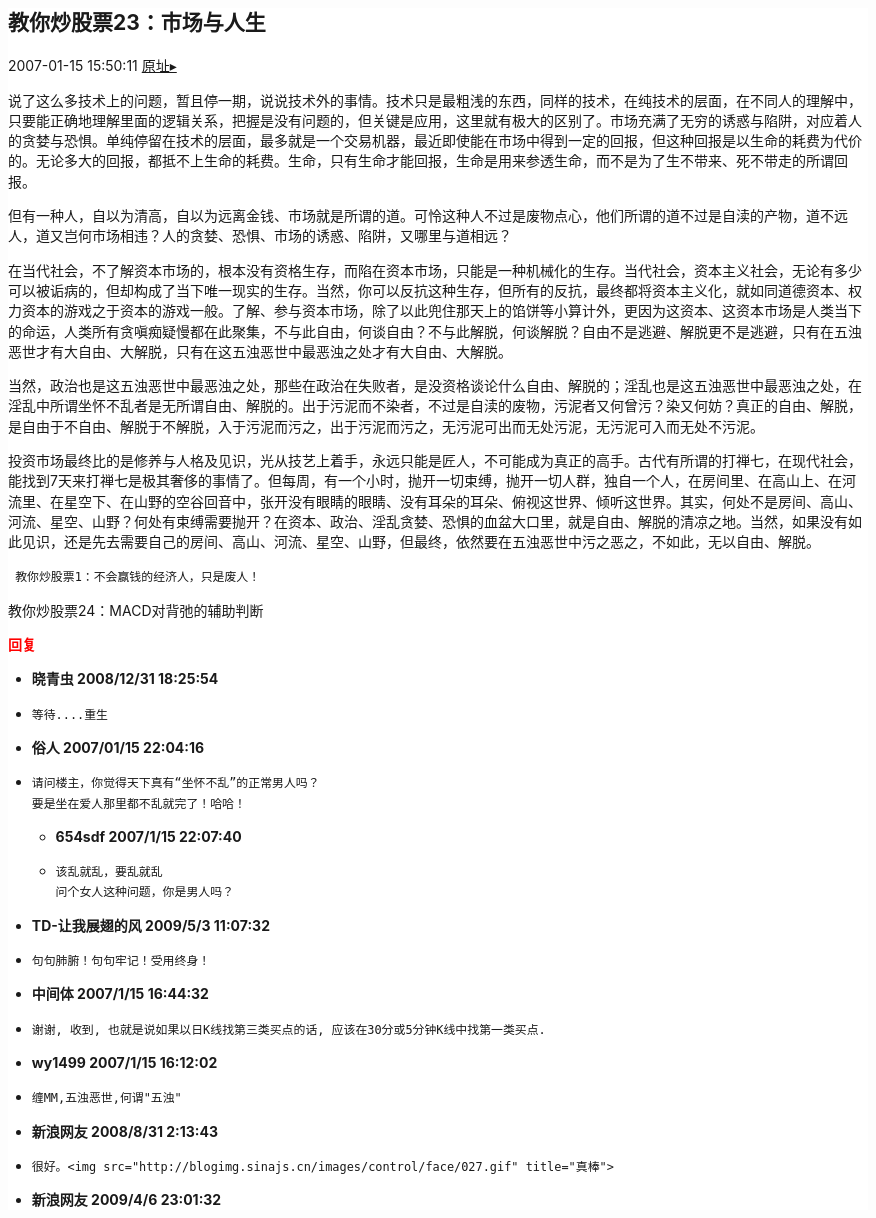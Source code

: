 ## 教你炒股票23：市场与人生
2007-01-15 15:50:11
[原址▸](http://www.fxgan.com/chan_time/2007_01_06/383.htm)



 
 
  说了这么多技术上的问题，暂且停一期，说说技术外的事情。技术只是最粗浅的东西，同样的技术，在纯技术的层面，在不同人的理解中，只要能正确地理解里面的逻辑关系，把握是没有问题的，但关键是应用，这里就有极大的区别了。市场充满了无穷的诱惑与陷阱，对应着人的贪婪与恐惧。单纯停留在技术的层面，最多就是一个交易机器，最近即使能在市场中得到一定的回报，但这种回报是以生命的耗费为代价的。无论多大的回报，都抵不上生命的耗费。生命，只有生命才能回报，生命是用来参透生命，而不是为了生不带来、死不带走的所谓回报。
 
  但有一种人，自以为清高，自以为远离金钱、市场就是所谓的道。可怜这种人不过是废物点心，他们所谓的道不过是自渎的产物，道不远人，道又岂何市场相违？人的贪婪、恐惧、市场的诱惑、陷阱，又哪里与道相远？
 
  在当代社会，不了解资本市场的，根本没有资格生存，而陷在资本市场，只能是一种机械化的生存。当代社会，资本主义社会，无论有多少可以被诟病的，但却构成了当下唯一现实的生存。当然，你可以反抗这种生存，但所有的反抗，最终都将资本主义化，就如同道德资本、权力资本的游戏之于资本的游戏一般。了解、参与资本市场，除了以此兜住那天上的馅饼等小算计外，更因为这资本、这资本市场是人类当下的命运，人类所有贪嗔痴疑慢都在此聚集，不与此自由，何谈自由？不与此解脱，何谈解脱？自由不是逃避、解脱更不是逃避，只有在五浊恶世才有大自由、大解脱，只有在这五浊恶世中最恶浊之处才有大自由、大解脱。
 
  当然，政治也是这五浊恶世中最恶浊之处，那些在政治在失败者，是没资格谈论什么自由、解脱的；淫乱也是这五浊恶世中最恶浊之处，在淫乱中所谓坐怀不乱者是无所谓自由、解脱的。出于污泥而不染者，不过是自渎的废物，污泥者又何曾污？染又何妨？真正的自由、解脱，是自由于不自由、解脱于不解脱，入于污泥而污之，出于污泥而污之，无污泥可出而无处污泥，无污泥可入而无处不污泥。
 
  投资市场最终比的是修养与人格及见识，光从技艺上着手，永远只能是匠人，不可能成为真正的高手。古代有所谓的打禅七，在现代社会，能找到7天来打禅七是极其奢侈的事情了。但每周，有一个小时，抛开一切束缚，抛开一切人群，独自一个人，在房间里、在高山上、在河流里、在星空下、在山野的空谷回音中，张开没有眼睛的眼睛、没有耳朵的耳朵、俯视这世界、倾听这世界。其实，何处不是房间、高山、河流、星空、山野？何处有束缚需要抛开？在资本、政治、淫乱贪婪、恐惧的血盆大口里，就是自由、解脱的清凉之地。当然，如果没有如此见识，还是先去需要自己的房间、高山、河流、星空、山野，但最终，依然要在五浊恶世中污之恶之，不如此，无以自由、解脱。
 
 
     教你炒股票1：不会赢钱的经济人，只是废人！
 
 
  
 


 教你炒股票24：MACD对背弛的辅助判断





<font color='red'>**回复**</font>


- **晓青虫 2008/12/31 18:25:54**
- ```
  等待....重生
  ```
- **俗人  2007/01/15 22:04:16**
- ```
  请问楼主，你觉得天下真有“坐怀不乱”的正常男人吗？
  要是坐在爱人那里都不乱就完了！哈哈！ 
  ```
   - **654sdf 2007/1/15 22:07:40**
   - ```
     该乱就乱，要乱就乱
     问个女人这种问题，你是男人吗？
     ```
- **TD-让我展翅的风 2009/5/3 11:07:32**
- ```
  句句肺腑！句句牢记！受用终身！
  ```
- **中间体 2007/1/15 16:44:32**
- ```
  谢谢, 收到, 也就是说如果以日K线找第三类买点的话, 应该在30分或5分钟K线中找第一类买点. 
  ```
- **wy1499 2007/1/15 16:12:02**
- ```
  缠MM,五浊恶世,何谓"五浊"
  ```
- **新浪网友 2008/8/31 2:13:43**
- ```
  很好。<img src="http://blogimg.sinajs.cn/images/control/face/027.gif" title="真棒">
  ```
- **新浪网友 2009/4/6 23:01:32**